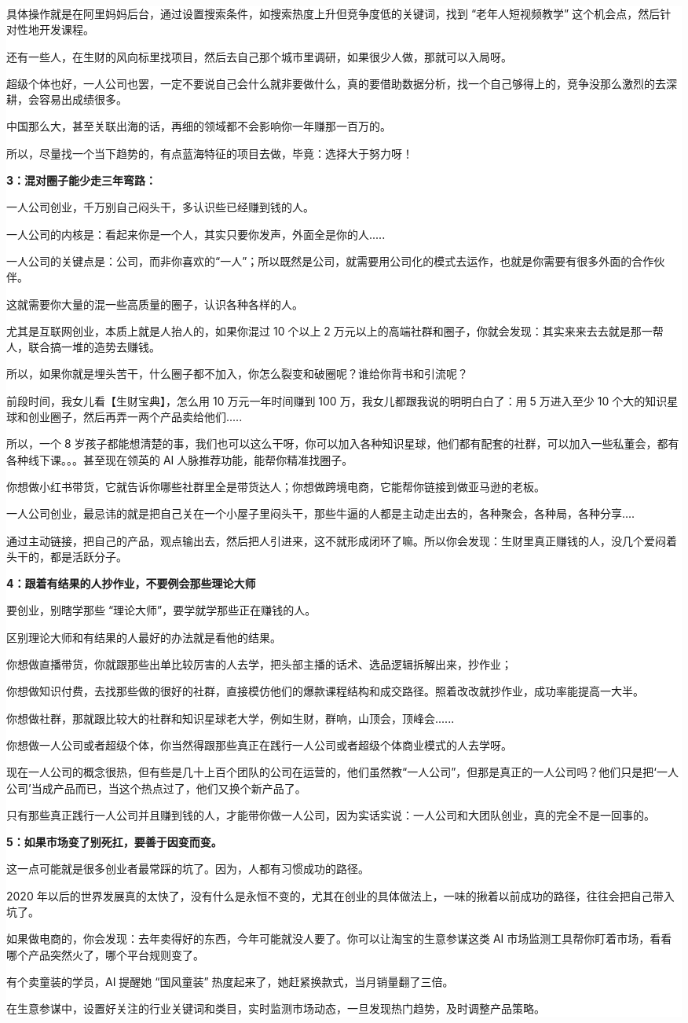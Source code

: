 具体操作就是在阿里妈妈后台，通过设置搜索条件，如搜索热度上升但竞争度低的关键词，找到 “老年人短视频教学” 这个机会点，然后针对性地开发课程。​

还有一些人，在生财的风向标里找项目，然后去自己那个城市里调研，如果很少人做，那就可以入局呀。

超级个体也好，一人公司也罢，一定不要说自己会什么就非要做什么，真的要借助数据分析，找一个自己够得上的，竞争没那么激烈的去深耕，会容易出成绩很多。

中国那么大，甚至关联出海的话，再细的领域都不会影响你一年赚那一百万的。

所以，尽量找一个当下趋势的，有点蓝海特征的项目去做，毕竟：选择大于努力呀！

**3：混对圈子能少走三年弯路：**

一人公司创业，千万别自己闷头干，多认识些已经赚到钱的人。

一人公司的内核是：看起来你是一个人，其实只要你发声，外面全是你的人.....

一人公司的关键点是：公司，而非你喜欢的“一人”；所以既然是公司，就需要用公司化的模式去运作，也就是你需要有很多外面的合作伙伴。

这就需要你大量的混一些高质量的圈子，认识各种各样的人。

尤其是互联网创业，本质上就是人抬人的，如果你混过 10 个以上 2 万元以上的高端社群和圈子，你就会发现：其实来来去去就是那一帮人，联合搞一堆的造势去赚钱。

所以，如果你就是埋头苦干，什么圈子都不加入，你怎么裂变和破圈呢？谁给你背书和引流呢？

前段时间，我女儿看【生财宝典】，怎么用 10 万元一年时间赚到 100 万，我女儿都跟我说的明明白白了：用 5 万进入至少 10 个大的知识星球和创业圈子，然后再弄一两个产品卖给他们.....

所以，一个 8 岁孩子都能想清楚的事，我们也可以这么干呀，你可以加入各种知识星球，他们都有配套的社群，可以加入一些私董会，都有各种线下课。。。甚至现在领英的
AI 人脉推荐功能，能帮你精准找圈子。

你想做小红书带货，它就告诉你哪些社群里全是带货达人；你想做跨境电商，它能帮你链接到做亚马逊的老板。​

一人公司创业，最忌讳的就是把自己关在一个小屋子里闷头干，那些牛逼的人都是主动走出去的，各种聚会，各种局，各种分享....

通过主动链接，把自己的产品，观点输出去，然后把人引进来，这不就形成闭环了嘛。所以你会发现：生财里真正赚钱的人，没几个爱闷着头干的，都是活跃分子。

**4：跟着有结果的人抄作业，不要例会那些理论大师**

要创业，别瞎学那些 “理论大师”，要学就学那些正在赚钱的人。

区别理论大师和有结果的人最好的办法就是看他的结果。

你想做直播带货，你就跟那些出单比较厉害的人去学，把头部主播的话术、选品逻辑拆解出来，抄作业；

你想做知识付费，去找那些做的很好的社群，直接模仿他们的爆款课程结构和成交路径。照着改改就抄作业，成功率能提高一大半。

你想做社群，那就跟比较大的社群和知识星球老大学，例如生财，群响，山顶会，顶峰会......

你想做一人公司或者超级个体，你当然得跟那些真正在践行一人公司或者超级个体商业模式的人去学呀。

现在一人公司的概念很热，但有些是几十上百个团队的公司在运营的，他们虽然教“一人公司”，但那是真正的一人公司吗？他们只是把‘一人公司’当成产品而已，当这个热点过了，他们又换个新产品了。

只有那些真正践行一人公司并且赚到钱的人，才能带你做一人公司，因为实话实说：一人公司和大团队创业，真的完全不是一回事的。

**5：如果市场变了别死扛，要善于因变而变。**

这一点可能就是很多创业者最常踩的坑了。因为，人都有习惯成功的路径。

2020 年以后的世界发展真的太快了，没有什么是永恒不变的，尤其在创业的具体做法上，一味的揪着以前成功的路径，往往会把自己带入坑了。

如果做电商的，你会发现：去年卖得好的东西，今年可能就没人要了。你可以让淘宝的生意参谋这类 AI
市场监测工具帮你盯着市场，看看哪个产品突然火了，哪个平台规则变了。

有个卖童装的学员，AI 提醒她 “国风童装” 热度起来了，她赶紧换款式，当月销量翻了三倍。

在生意参谋中，设置好关注的行业关键词和类目，实时监测市场动态，一旦发现热门趋势，及时调整产品策略。​
